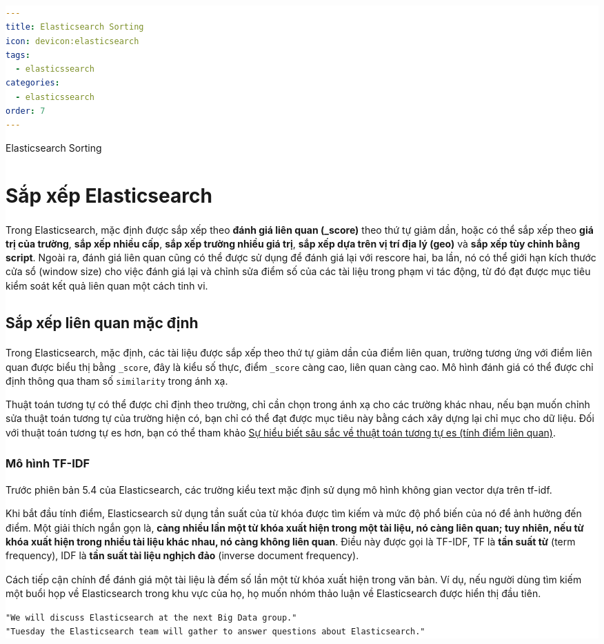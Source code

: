 ```yaml
---
title: Elasticsearch Sorting
icon: devicon:elasticsearch
tags:
  - elasticssearch
categories:
  - elasticssearch
order: 7
---
```


Elasticsearch Sorting

# Sắp xếp Elasticsearch

Trong Elasticsearch, mặc định được sắp xếp theo **đánh giá liên quan (\_score)** theo thứ tự giảm dần, hoặc có thể sắp xếp theo **giá trị của trường**, **sắp xếp nhiều cấp**, **sắp xếp trường nhiều giá trị**, **sắp xếp dựa trên vị trí địa lý (geo)** và **sắp xếp tùy chỉnh bằng script**. Ngoài ra, đánh giá liên quan cũng có thể được sử dụng để đánh giá lại với rescore hai, ba lần, nó có thể giới hạn kích thước cửa sổ (window size) cho việc đánh giá lại và chỉnh sửa điểm số của các tài liệu trong phạm vi tác động, từ đó đạt được mục tiêu kiểm soát kết quả liên quan một cách tinh vi.

## Sắp xếp liên quan mặc định

Trong Elasticsearch, mặc định, các tài liệu được sắp xếp theo thứ tự giảm dần của điểm liên quan, trường tương ứng với điểm liên quan được biểu thị bằng `_score`, đây là kiểu số thực, điểm `_score` càng cao, liên quan càng cao. Mô hình đánh giá có thể được chỉ định thông qua tham số `similarity` trong ánh xạ.

Thuật toán tương tự có thể được chỉ định theo trường, chỉ cần chọn trong ánh xạ cho các trường khác nhau, nếu bạn muốn chỉnh sửa thuật toán tương tự của trường hiện có, bạn chỉ có thể đạt được mục tiêu này bằng cách xây dựng lại chỉ mục cho dữ liệu. Đối với thuật toán tương tự es hơn, bạn có thể tham khảo [Sự hiểu biết sâu sắc về thuật toán tương tự es (tính điểm liên quan)](https://www.knowledgedict.com/tutorial/elasticsearch-similarity.html).

### Mô hình TF-IDF

Trước phiên bản 5.4 của Elasticsearch, các trường kiểu text mặc định sử dụng mô hình không gian vector dựa trên tf-idf.

Khi bắt đầu tính điểm, Elasticsearch sử dụng tần suất của từ khóa được tìm kiếm và mức độ phổ biến của nó để ảnh hưởng đến điểm. Một giải thích ngắn gọn là, **càng nhiều lần một từ khóa xuất hiện trong một tài liệu, nó càng liên quan; tuy nhiên, nếu từ khóa xuất hiện trong nhiều tài liệu khác nhau, nó càng không liên quan**. Điều này được gọi là TF-IDF, TF là **tần suất từ** (term frequency), IDF là **tần suất tài liệu nghịch đảo** (inverse document frequency).

Cách tiếp cận chính để đánh giá một tài liệu là đếm số lần một từ khóa xuất hiện trong văn bản. Ví dụ, nếu người dùng tìm kiếm một buổi họp về Elasticsearch trong khu vực của họ, họ muốn nhóm thảo luận về Elasticsearch được hiển thị đầu tiên.

```
"We will discuss Elasticsearch at the next Big Data group."
"Tuesday the Elasticsearch team will gather to answer questions about Elasticsearch."
```
